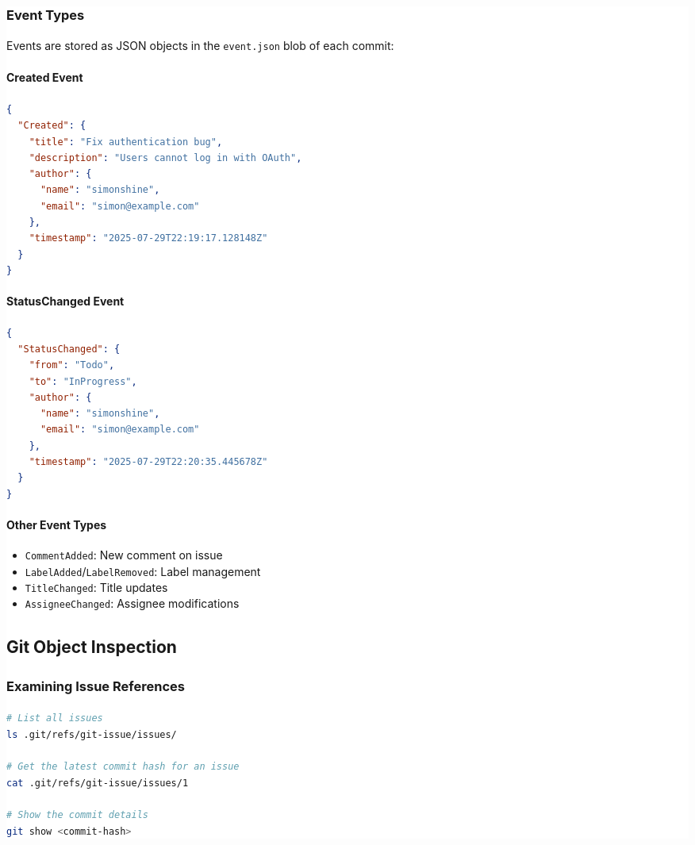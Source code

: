### Event Types

Events are stored as JSON objects in the `event.json` blob of each commit:

#### Created Event
```json
{
  "Created": {
    "title": "Fix authentication bug",
    "description": "Users cannot log in with OAuth",
    "author": {
      "name": "simonshine",
      "email": "simon@example.com"
    },
    "timestamp": "2025-07-29T22:19:17.128148Z"
  }
}
```

#### StatusChanged Event
```json
{
  "StatusChanged": {
    "from": "Todo",
    "to": "InProgress", 
    "author": {
      "name": "simonshine",
      "email": "simon@example.com"
    },
    "timestamp": "2025-07-29T22:20:35.445678Z"
  }
}
```

#### Other Event Types
- `CommentAdded`: New comment on issue
- `LabelAdded`/`LabelRemoved`: Label management
- `TitleChanged`: Title updates
- `AssigneeChanged`: Assignee modifications

## Git Object Inspection

### Examining Issue References

```bash
# List all issues
ls .git/refs/git-issue/issues/

# Get the latest commit hash for an issue
cat .git/refs/git-issue/issues/1

# Show the commit details
git show <commit-hash>
```
